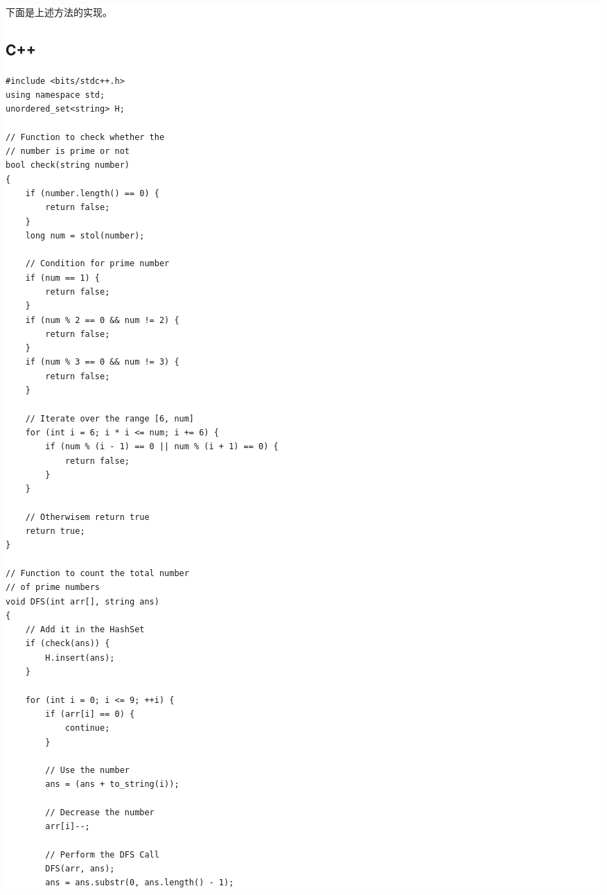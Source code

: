 下面是上述方法的实现。

## C++

```
#include <bits/stdc++.h>
using namespace std;
unordered_set<string> H;

// Function to check whether the
// number is prime or not
bool check(string number)
{
    if (number.length() == 0) {
        return false;
    }
    long num = stol(number);

    // Condition for prime number
    if (num == 1) {
        return false;
    }
    if (num % 2 == 0 && num != 2) {
        return false;
    }
    if (num % 3 == 0 && num != 3) {
        return false;
    }

    // Iterate over the range [6, num]
    for (int i = 6; i * i <= num; i += 6) {
        if (num % (i - 1) == 0 || num % (i + 1) == 0) {
            return false;
        }
    }

    // Otherwisem return true
    return true;
}

// Function to count the total number
// of prime numbers
void DFS(int arr[], string ans)
{
    // Add it in the HashSet
    if (check(ans)) {
        H.insert(ans);
    }

    for (int i = 0; i <= 9; ++i) {
        if (arr[i] == 0) {
            continue;
        }

        // Use the number
        ans = (ans + to_string(i));

        // Decrease the number
        arr[i]--;

        // Perform the DFS Call
        DFS(arr, ans);
        ans = ans.substr(0, ans.length() - 1);

```